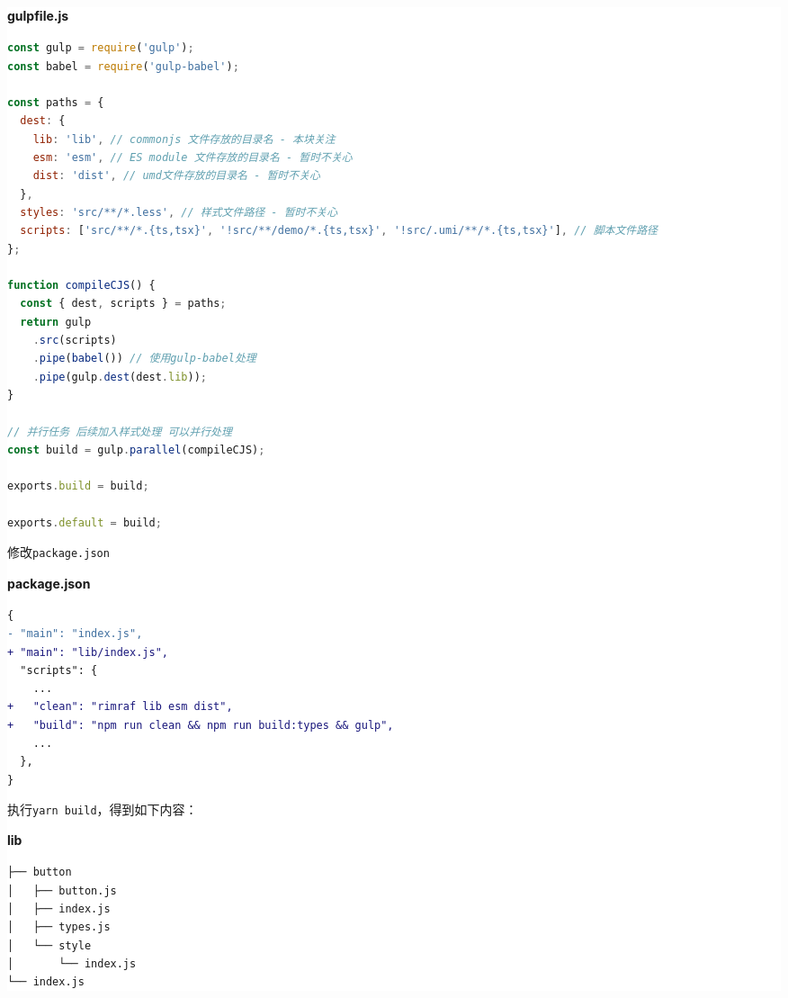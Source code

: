 **gulpfile.js**

```js
const gulp = require('gulp');
const babel = require('gulp-babel');

const paths = {
  dest: {
    lib: 'lib', // commonjs 文件存放的目录名 - 本块关注
    esm: 'esm', // ES module 文件存放的目录名 - 暂时不关心
    dist: 'dist', // umd文件存放的目录名 - 暂时不关心
  },
  styles: 'src/**/*.less', // 样式文件路径 - 暂时不关心
  scripts: ['src/**/*.{ts,tsx}', '!src/**/demo/*.{ts,tsx}', '!src/.umi/**/*.{ts,tsx}'], // 脚本文件路径
};

function compileCJS() {
  const { dest, scripts } = paths;
  return gulp
    .src(scripts)
    .pipe(babel()) // 使用gulp-babel处理
    .pipe(gulp.dest(dest.lib));
}

// 并行任务 后续加入样式处理 可以并行处理
const build = gulp.parallel(compileCJS);

exports.build = build;

exports.default = build;
```

修改`package.json`

**package.json**

```diff
{
- "main": "index.js",
+ "main": "lib/index.js",
  "scripts": {
    ...
+   "clean": "rimraf lib esm dist",
+   "build": "npm run clean && npm run build:types && gulp",
    ...
  },
}
```

执行`yarn build`，得到如下内容：

**lib**

```
├── button
│   ├── button.js
│   ├── index.js
│   ├── types.js
│   └── style
│       └── index.js
└── index.js
```
